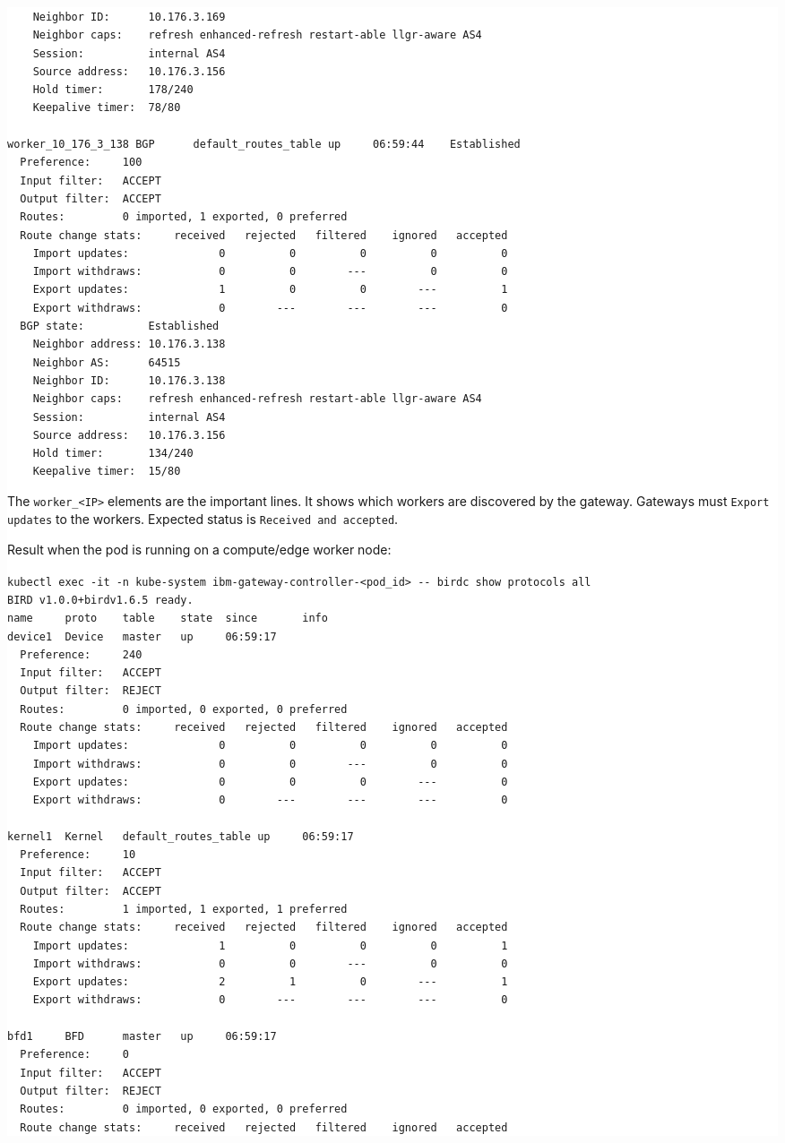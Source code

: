 ```
    Neighbor ID:      10.176.3.169
    Neighbor caps:    refresh enhanced-refresh restart-able llgr-aware AS4
    Session:          internal AS4
    Source address:   10.176.3.156
    Hold timer:       178/240
    Keepalive timer:  78/80

worker_10_176_3_138 BGP      default_routes_table up     06:59:44    Established
  Preference:     100
  Input filter:   ACCEPT
  Output filter:  ACCEPT
  Routes:         0 imported, 1 exported, 0 preferred
  Route change stats:     received   rejected   filtered    ignored   accepted
    Import updates:              0          0          0          0          0
    Import withdraws:            0          0        ---          0          0
    Export updates:              1          0          0        ---          1
    Export withdraws:            0        ---        ---        ---          0
  BGP state:          Established
    Neighbor address: 10.176.3.138
    Neighbor AS:      64515
    Neighbor ID:      10.176.3.138
    Neighbor caps:    refresh enhanced-refresh restart-able llgr-aware AS4
    Session:          internal AS4
    Source address:   10.176.3.156
    Hold timer:       134/240
    Keepalive timer:  15/80
```
The `worker_<IP>` elements are the important lines. It shows which workers are discovered by the gateway. 
Gateways must `Export updates` to the workers. Expected status is `Received and accepted`.

Result when the pod is running on a compute/edge worker node:
```
kubectl exec -it -n kube-system ibm-gateway-controller-<pod_id> -- birdc show protocols all
BIRD v1.0.0+birdv1.6.5 ready.
name     proto    table    state  since       info
device1  Device   master   up     06:59:17
  Preference:     240
  Input filter:   ACCEPT
  Output filter:  REJECT
  Routes:         0 imported, 0 exported, 0 preferred
  Route change stats:     received   rejected   filtered    ignored   accepted
    Import updates:              0          0          0          0          0
    Import withdraws:            0          0        ---          0          0
    Export updates:              0          0          0        ---          0
    Export withdraws:            0        ---        ---        ---          0

kernel1  Kernel   default_routes_table up     06:59:17
  Preference:     10
  Input filter:   ACCEPT
  Output filter:  ACCEPT
  Routes:         1 imported, 1 exported, 1 preferred
  Route change stats:     received   rejected   filtered    ignored   accepted
    Import updates:              1          0          0          0          1
    Import withdraws:            0          0        ---          0          0
    Export updates:              2          1          0        ---          1
    Export withdraws:            0        ---        ---        ---          0

bfd1     BFD      master   up     06:59:17
  Preference:     0
  Input filter:   ACCEPT
  Output filter:  REJECT
  Routes:         0 imported, 0 exported, 0 preferred
  Route change stats:     received   rejected   filtered    ignored   accepted
```
